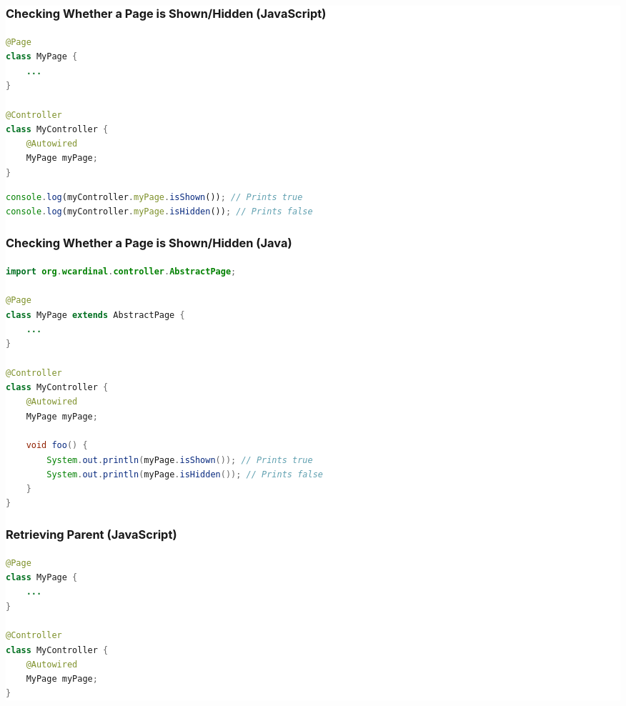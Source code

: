 ### Checking Whether a Page is Shown/Hidden (JavaScript)

```java
@Page
class MyPage {
	...
}

@Controller
class MyController {
	@Autowired
	MyPage myPage;
}
```

```javascript
console.log(myController.myPage.isShown()); // Prints true
console.log(myController.myPage.isHidden()); // Prints false
```

### Checking Whether a Page is Shown/Hidden (Java)

```java
import org.wcardinal.controller.AbstractPage;

@Page
class MyPage extends AbstractPage {
	...
}

@Controller
class MyController {
	@Autowired
	MyPage myPage;

	void foo() {
		System.out.println(myPage.isShown()); // Prints true
		System.out.println(myPage.isHidden()); // Prints false
	}
}
```

### Retrieving Parent (JavaScript)

```java
@Page
class MyPage {
	...
}

@Controller
class MyController {
	@Autowired
	MyPage myPage;
}
```
